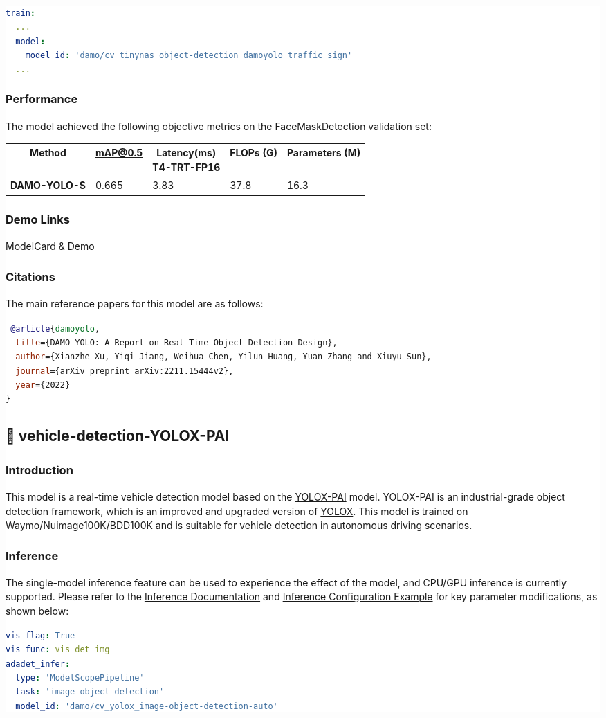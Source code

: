 ```yaml
train:
  ...
  model:
    model_id: 'damo/cv_tinynas_object-detection_damoyolo_traffic_sign'
  ...
```

### Performance
The model achieved the following objective metrics on the FaceMaskDetection validation set:

| Method | mAP@0.5 | Latency(ms)<br>T4-TRT-FP16| FLOPs (G)| Parameters (M)|
| ------------ | ------------ | ------------ | ------------ | ------------ |
| **DAMO-YOLO-S** | 0.665 | 3.83 | 37.8 | 16.3  |

### Demo Links
[ModelCard & Demo](https://modelscope.cn/models/damo/cv_tinynas_object-detection_damoyolo_traffic_sign/summary)

### Citations
The main reference papers for this model are as follows:

```BibTeX
 @article{damoyolo,
  title={DAMO-YOLO: A Report on Real-Time Object Detection Design},
  author={Xianzhe Xu, Yiqi Jiang, Weihua Chen, Yilun Huang, Yuan Zhang and Xiuyu Sun},
  journal={arXiv preprint arXiv:2211.15444v2},
  year={2022}
}
```


## 📌 vehicle-detection-YOLOX-PAI ##
### Introduction
This model is a real-time vehicle detection model based on the [YOLOX-PAI](https://github.com/alibaba/EasyCV/blob/master/docs/source/tutorials/yolox_EN.md) model. YOLOX-PAI is an industrial-grade object detection framework, which is an improved and upgraded version of [YOLOX](https://github.com/Megvii-BaseDetection/YOLOX).
This model is trained on Waymo/Nuimage100K/BDD100K and is suitable for vehicle detection in autonomous driving scenarios.

### Inference
The single-model inference feature can be used to experience the effect of the model, and CPU/GPU inference is currently supported. Please refer to the [Inference Documentation](../infer/infer_tutorial_EN.md) and [Inference Configuration Example](../../configs/infer/model_infer.yaml) for key parameter modifications, as shown below:

```yaml
vis_flag: True
vis_func: vis_det_img
adadet_infer:
  type: 'ModelScopePipeline'
  task: 'image-object-detection'
  model_id: 'damo/cv_yolox_image-object-detection-auto'
```
